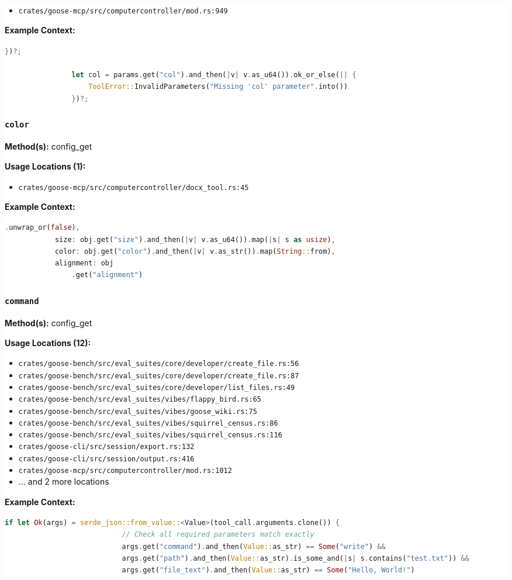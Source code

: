 - `crates/goose-mcp/src/computercontroller/mod.rs:949`

**Example Context:**
```rust
})?;

                let col = params.get("col").and_then(|v| v.as_u64()).ok_or_else(|| {
                    ToolError::InvalidParameters("Missing 'col' parameter".into())
                })?;
```

### `color`

**Method(s):** config_get

**Usage Locations (1):**

- `crates/goose-mcp/src/computercontroller/docx_tool.rs:45`

**Example Context:**
```rust
.unwrap_or(false),
            size: obj.get("size").and_then(|v| v.as_u64()).map(|s| s as usize),
            color: obj.get("color").and_then(|v| v.as_str()).map(String::from),
            alignment: obj
                .get("alignment")
```

### `command`

**Method(s):** config_get

**Usage Locations (12):**

- `crates/goose-bench/src/eval_suites/core/developer/create_file.rs:56`
- `crates/goose-bench/src/eval_suites/core/developer/create_file.rs:87`
- `crates/goose-bench/src/eval_suites/core/developer/list_files.rs:49`
- `crates/goose-bench/src/eval_suites/vibes/flappy_bird.rs:65`
- `crates/goose-bench/src/eval_suites/vibes/goose_wiki.rs:75`
- `crates/goose-bench/src/eval_suites/vibes/squirrel_census.rs:86`
- `crates/goose-bench/src/eval_suites/vibes/squirrel_census.rs:116`
- `crates/goose-cli/src/session/export.rs:132`
- `crates/goose-cli/src/session/output.rs:416`
- `crates/goose-mcp/src/computercontroller/mod.rs:1012`
- ... and 2 more locations

**Example Context:**
```rust
if let Ok(args) = serde_json::from_value::<Value>(tool_call.arguments.clone()) {
                            // Check all required parameters match exactly
                            args.get("command").and_then(Value::as_str) == Some("write") &&
                            args.get("path").and_then(Value::as_str).is_some_and(|s| s.contains("test.txt")) &&
                            args.get("file_text").and_then(Value::as_str) == Some("Hello, World!")
```
